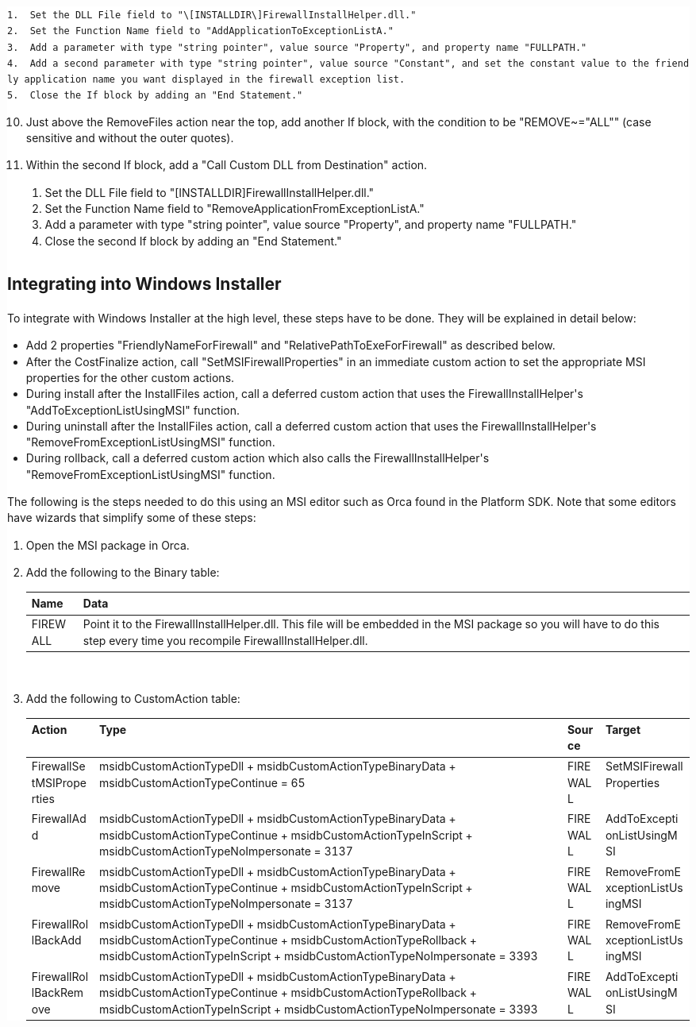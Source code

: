     1.  Set the DLL File field to "\[INSTALLDIR\]FirewallInstallHelper.dll."
    2.  Set the Function Name field to "AddApplicationToExceptionListA."
    3.  Add a parameter with type "string pointer", value source "Property", and property name "FULLPATH."
    4.  Add a second parameter with type "string pointer", value source "Constant", and set the constant value to the friendly application name you want displayed in the firewall exception list.
    5.  Close the If block by adding an "End Statement."

10. Just above the RemoveFiles action near the top, add another If block, with the condition to be "REMOVE~="ALL"" (case sensitive and without the outer quotes).
11. Within the second If block, add a "Call Custom DLL from Destination" action.

    1.  Set the DLL File field to "\[INSTALLDIR\]FirewallInstallHelper.dll."
    2.  Set the Function Name field to "RemoveApplicationFromExceptionListA."
    3.  Add a parameter with type "string pointer", value source "Property", and property name "FULLPATH."
    4.  Close the second If block by adding an "End Statement."

## Integrating into Windows Installer

To integrate with Windows Installer at the high level, these steps have to be done. They will be explained in detail below:

-   Add 2 properties "FriendlyNameForFirewall" and "RelativePathToExeForFirewall" as described below.
-   After the CostFinalize action, call "SetMSIFirewallProperties" in an immediate custom action to set the appropriate MSI properties for the other custom actions.
-   During install after the InstallFiles action, call a deferred custom action that uses the FirewallInstallHelper's "AddToExceptionListUsingMSI" function.
-   During uninstall after the InstallFiles action, call a deferred custom action that uses the FirewallInstallHelper's "RemoveFromExceptionListUsingMSI" function.
-   During rollback, call a deferred custom action which also calls the FirewallInstallHelper's "RemoveFromExceptionListUsingMSI" function.

The following is the steps needed to do this using an MSI editor such as Orca found in the Platform SDK. Note that some editors have wizards that simplify some of these steps:

1.  Open the MSI package in Orca.
2.  Add the following to the Binary table:

    

    | Name     | Data                                                                                                                                                                          |
    |----------|-------------------------------------------------------------------------------------------------------------------------------------------------------------------------------|
    | FIREWALL | Point it to the FirewallInstallHelper.dll. This file will be embedded in the MSI package so you will have to do this step every time you recompile FirewallInstallHelper.dll. |

    

     

3.  Add the following to CustomAction table:

    

    | Action                   | Type                                                                                                                                                                                                   | Source   | Target                          |
    |--------------------------|--------------------------------------------------------------------------------------------------------------------------------------------------------------------------------------------------------|----------|---------------------------------|
    | FirewallSetMSIProperties | msidbCustomActionTypeDll + msidbCustomActionTypeBinaryData + msidbCustomActionTypeContinue = 65                                                                                                        | FIREWALL | SetMSIFirewallProperties        |
    | FirewallAdd              | msidbCustomActionTypeDll + msidbCustomActionTypeBinaryData + msidbCustomActionTypeContinue + msidbCustomActionTypeInScript + msidbCustomActionTypeNoImpersonate = 3137                                 | FIREWALL | AddToExceptionListUsingMSI      |
    | FirewallRemove           | msidbCustomActionTypeDll + msidbCustomActionTypeBinaryData + msidbCustomActionTypeContinue + msidbCustomActionTypeInScript + msidbCustomActionTypeNoImpersonate = 3137                                 | FIREWALL | RemoveFromExceptionListUsingMSI |
    | FirewallRollBackAdd      | msidbCustomActionTypeDll + msidbCustomActionTypeBinaryData + msidbCustomActionTypeContinue + msidbCustomActionTypeRollback + msidbCustomActionTypeInScript + msidbCustomActionTypeNoImpersonate = 3393 | FIREWALL | RemoveFromExceptionListUsingMSI |
    | FirewallRollBackRemove   | msidbCustomActionTypeDll + msidbCustomActionTypeBinaryData + msidbCustomActionTypeContinue + msidbCustomActionTypeRollback + msidbCustomActionTypeInScript + msidbCustomActionTypeNoImpersonate = 3393 | FIREWALL | AddToExceptionListUsingMSI      |
